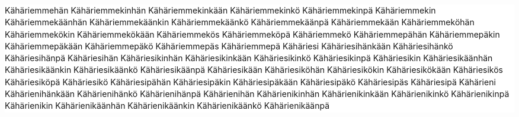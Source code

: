 Kähäriemmehän
Kähäriemmekinhän
Kähäriemmekinkään
Kähäriemmekinkö
Kähäriemmekinpä
Kähäriemmekin
Kähäriemmekäänhän
Kähäriemmekäänkin
Kähäriemmekäänkö
Kähäriemmekäänpä
Kähäriemmekään
Kähäriemmeköhän
Kähäriemmekökin
Kähäriemmekökään
Kähäriemmekös
Kähäriemmeköpä
Kähäriemmekö
Kähäriemmepähän
Kähäriemmepäkin
Kähäriemmepäkään
Kähäriemmepäkö
Kähäriemmepäs
Kähäriemmepä
Kähäriesi
Kähäriesihänkään
Kähäriesihänkö
Kähäriesihänpä
Kähäriesihän
Kähäriesikinhän
Kähäriesikinkään
Kähäriesikinkö
Kähäriesikinpä
Kähäriesikin
Kähäriesikäänhän
Kähäriesikäänkin
Kähäriesikäänkö
Kähäriesikäänpä
Kähäriesikään
Kähäriesiköhän
Kähäriesikökin
Kähäriesikökään
Kähäriesikös
Kähäriesiköpä
Kähäriesikö
Kähäriesipähän
Kähäriesipäkin
Kähäriesipäkään
Kähäriesipäkö
Kähäriesipäs
Kähäriesipä
Kähärieni
Kähärienihänkään
Kähärienihänkö
Kähärienihänpä
Kähärienihän
Kähärienikinhän
Kähärienikinkään
Kähärienikinkö
Kähärienikinpä
Kähärienikin
Kähärienikäänhän
Kähärienikäänkin
Kähärienikäänkö
Kähärienikäänpä